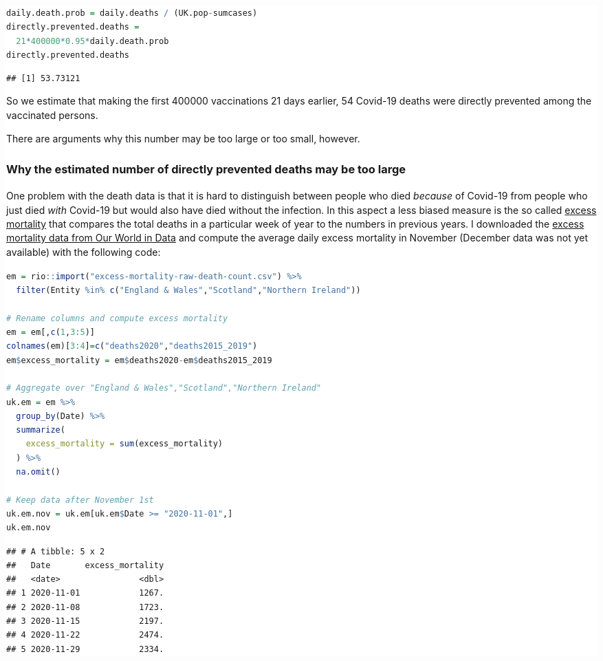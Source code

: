 
```r
daily.death.prob = daily.deaths / (UK.pop-sumcases)
directly.prevented.deaths = 
  21*400000*0.95*daily.death.prob
directly.prevented.deaths
```

```
## [1] 53.73121
```

So we estimate that making the first 400000 vaccinations 21 days earlier, 54 Covid-19 deaths were directly prevented among the vaccinated persons.

There are arguments why this number may be too large or too small, however.

### Why the estimated number of directly prevented deaths may be too large

One problem with the death data is that it is hard to distinguish between people who died *because* of Covid-19 from people who just died *with* Covid-19 but would also have died without the infection. In this aspect a less biased measure is the so called [excess mortality](https://ourworldindata.org/excess-mortality-covid) that compares the total deaths in a particular week of year to the numbers in previous years. I downloaded the [excess mortality data from Our World in Data](https://ourworldindata.org/excess-mortality-covid#excess-mortality-using-raw-death-counts) and compute the average daily excess mortality in November (December data was not yet available) with the following code:


```r
em = rio::import("excess-mortality-raw-death-count.csv") %>%
  filter(Entity %in% c("England & Wales","Scotland","Northern Ireland"))

# Rename columns and compute excess mortality
em = em[,c(1,3:5)]
colnames(em)[3:4]=c("deaths2020","deaths2015_2019")
em$excess_mortality = em$deaths2020-em$deaths2015_2019

# Aggregate over "England & Wales","Scotland","Northern Ireland"
uk.em = em %>%
  group_by(Date) %>%
  summarize(
    excess_mortality = sum(excess_mortality)
  ) %>%
  na.omit()

# Keep data after November 1st
uk.em.nov = uk.em[uk.em$Date >= "2020-11-01",]
uk.em.nov
```

```
## # A tibble: 5 x 2
##   Date       excess_mortality
##   <date>                <dbl>
## 1 2020-11-01            1267.
## 2 2020-11-08            1723.
## 3 2020-11-15            2197.
## 4 2020-11-22            2474.
## 5 2020-11-29            2334.
```
